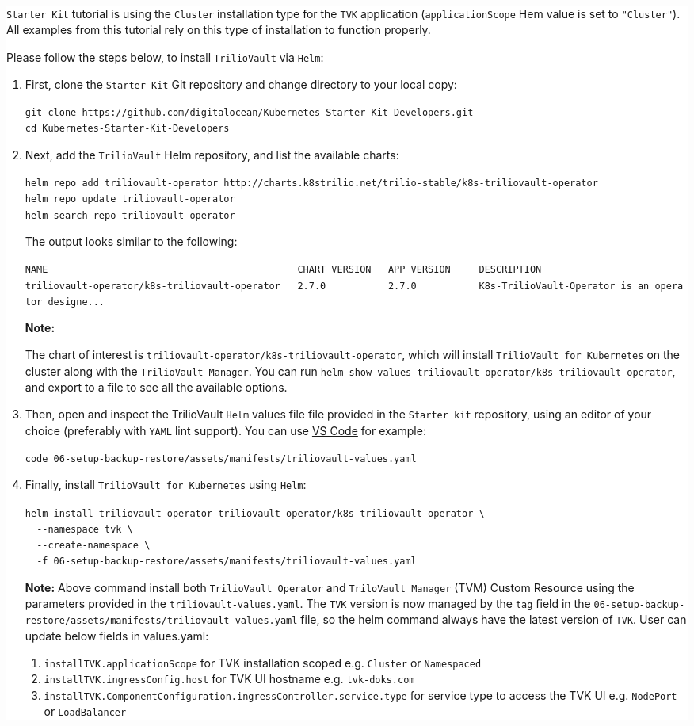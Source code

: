 `Starter Kit` tutorial is using the `Cluster` installation type for the `TVK` application (`applicationScope` Hem value is set to `"Cluster"`). All examples from this tutorial rely on this type of installation to function properly.

Please follow the steps below, to install `TrilioVault` via `Helm`:

1. First, clone the `Starter Kit` Git repository and change directory to your local copy:

   ```shell
   git clone https://github.com/digitalocean/Kubernetes-Starter-Kit-Developers.git
   cd Kubernetes-Starter-Kit-Developers
   ```

2. Next, add the `TrilioVault` Helm repository, and list the available charts:

   ```shell
   helm repo add triliovault-operator http://charts.k8strilio.net/trilio-stable/k8s-triliovault-operator
   helm repo update triliovault-operator
   helm search repo triliovault-operator
   ```
   The output looks similar to the following:

   ```text
   NAME                                            CHART VERSION   APP VERSION     DESCRIPTION
   triliovault-operator/k8s-triliovault-operator   2.7.0           2.7.0           K8s-TrilioVault-Operator is an operator designe...
   ```
   **Note:**

   The chart of interest is `triliovault-operator/k8s-triliovault-operator`, which will install `TrilioVault for Kubernetes` on the cluster along with the `TrilioVault-Manager`. You can run `helm show values triliovault-operator/k8s-triliovault-operator`, and export to a file to see all the available options.

3. Then, open and inspect the TrilioVault `Helm` values file file provided in the `Starter kit` repository, using an editor of your choice (preferably with `YAML` lint support). You can use [VS Code](https://code.visualstudio.com) for example:

   ```shell
   code 06-setup-backup-restore/assets/manifests/triliovault-values.yaml
   ```

4. Finally, install `TrilioVault for Kubernetes` using `Helm`:

   ```shell
   helm install triliovault-operator triliovault-operator/k8s-triliovault-operator \
     --namespace tvk \
     --create-namespace \
     -f 06-setup-backup-restore/assets/manifests/triliovault-values.yaml
   ```
   **Note:**
   Above command install both `TrilioVault Operator` and `TriloVault Manager` (TVM) Custom Resource using the parameters provided in the `triliovault-values.yaml`. The `TVK` version is now managed by the `tag` field in the `06-setup-backup-restore/assets/manifests/triliovault-values.yaml` file, so the helm command always have the latest version of `TVK`.
   User can update below fields in values.yaml:
   1. `installTVK.applicationScope` for TVK installation scoped e.g. `Cluster` or `Namespaced`
   2. `installTVK.ingressConfig.host` for TVK UI hostname e.g. `tvk-doks.com`
   3. `installTVK.ComponentConfiguration.ingressController.service.type` for service type to access the TVK UI e.g. `NodePort` or `LoadBalancer`
